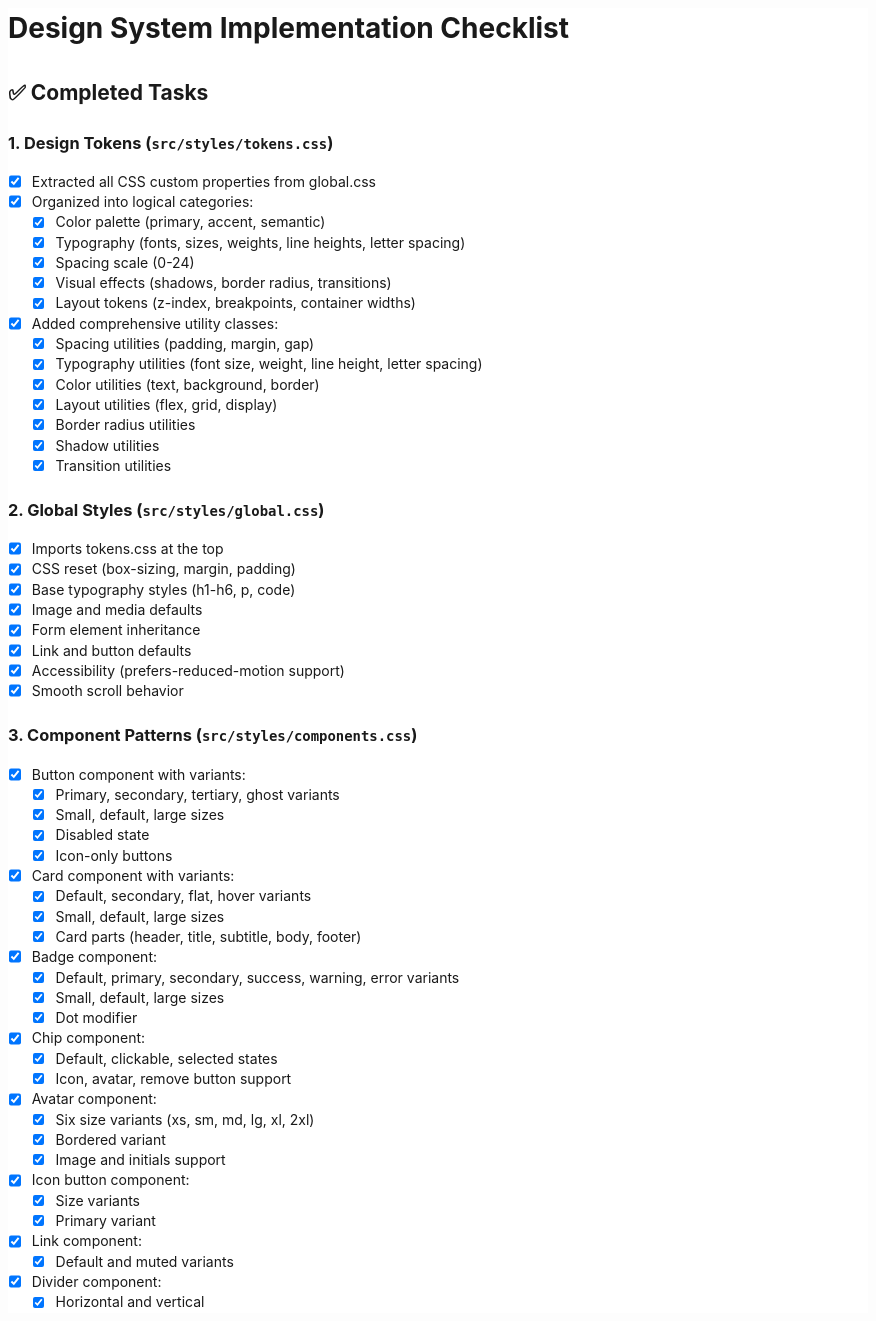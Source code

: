 # Design System Implementation Checklist

## ✅ Completed Tasks

### 1. Design Tokens (`src/styles/tokens.css`)

- [x] Extracted all CSS custom properties from global.css
- [x] Organized into logical categories:
  - [x] Color palette (primary, accent, semantic)
  - [x] Typography (fonts, sizes, weights, line heights, letter spacing)
  - [x] Spacing scale (0-24)
  - [x] Visual effects (shadows, border radius, transitions)
  - [x] Layout tokens (z-index, breakpoints, container widths)
- [x] Added comprehensive utility classes:
  - [x] Spacing utilities (padding, margin, gap)
  - [x] Typography utilities (font size, weight, line height, letter spacing)
  - [x] Color utilities (text, background, border)
  - [x] Layout utilities (flex, grid, display)
  - [x] Border radius utilities
  - [x] Shadow utilities
  - [x] Transition utilities

### 2. Global Styles (`src/styles/global.css`)

- [x] Imports tokens.css at the top
- [x] CSS reset (box-sizing, margin, padding)
- [x] Base typography styles (h1-h6, p, code)
- [x] Image and media defaults
- [x] Form element inheritance
- [x] Link and button defaults
- [x] Accessibility (prefers-reduced-motion support)
- [x] Smooth scroll behavior

### 3. Component Patterns (`src/styles/components.css`)

- [x] Button component with variants:
  - [x] Primary, secondary, tertiary, ghost variants
  - [x] Small, default, large sizes
  - [x] Disabled state
  - [x] Icon-only buttons
- [x] Card component with variants:
  - [x] Default, secondary, flat, hover variants
  - [x] Small, default, large sizes
  - [x] Card parts (header, title, subtitle, body, footer)
- [x] Badge component:
  - [x] Default, primary, secondary, success, warning, error variants
  - [x] Small, default, large sizes
  - [x] Dot modifier
- [x] Chip component:
  - [x] Default, clickable, selected states
  - [x] Icon, avatar, remove button support
- [x] Avatar component:
  - [x] Six size variants (xs, sm, md, lg, xl, 2xl)
  - [x] Bordered variant
  - [x] Image and initials support
- [x] Icon button component:
  - [x] Size variants
  - [x] Primary variant
- [x] Link component:
  - [x] Default and muted variants
- [x] Divider component:
  - [x] Horizontal and vertical